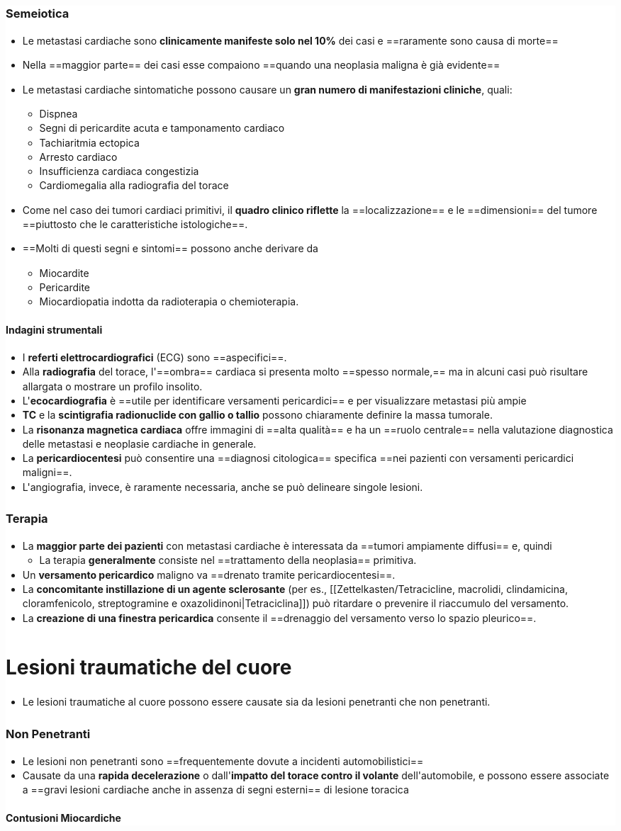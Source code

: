 ### Semeiotica

- Le metastasi cardiache sono **clinicamente manifeste solo nel 10%** dei casi e ==raramente sono causa di morte==
- Nella ==maggior parte== dei casi esse compaiono ==quando una neoplasia maligna è già evidente== 
- Le metastasi cardiache sintomatiche possono causare un **gran numero di manifestazioni cliniche**, quali:
	- Dispnea
	- Segni di pericardite acuta e tamponamento cardiaco
	- Tachiaritmia ectopica
	- Arresto cardiaco
	- Insufficienza cardiaca congestizia
	- Cardiomegalia alla radiografia del torace

- Come nel caso dei tumori cardiaci primitivi, il **quadro clinico riflette** la ==localizzazione== e le ==dimensioni== del tumore ==piuttosto che le caratteristiche istologiche==.
- ==Molti di questi segni e sintomi== possono anche derivare da
	- Miocardite
	- Pericardite 
	- Miocardiopatia indotta da radioterapia o chemioterapia.

#### Indagini strumentali

- I **referti elettrocardiografici** (ECG) sono ==aspecifici==.
- Alla **radiografia** del torace, l'==ombra== cardiaca si presenta molto ==spesso normale,== ma in alcuni casi può risultare allargata o mostrare un profilo insolito.
- L'**ecocardiografia** è ==utile per identificare versamenti pericardici== e per visualizzare metastasi più ampie
- **TC** e la **scintigrafia radionuclide con gallio o tallio** possono chiaramente definire la massa tumorale. 
- La **risonanza magnetica cardiaca** offre immagini di ==alta qualità== e ha un ==ruolo centrale== nella valutazione diagnostica delle metastasi e neoplasie cardiache in generale. 
- La **pericardiocentesi** può consentire una ==diagnosi citologica== specifica ==nei pazienti con versamenti pericardici maligni==.
- L'angiografia, invece, è raramente necessaria, anche se può delineare singole lesioni.
### Terapia
- La **maggior parte dei pazienti** con metastasi cardiache è interessata da ==tumori ampiamente diffusi== e, quindi
	- La terapia **generalmente** consiste nel ==trattamento della neoplasia== primitiva. 
- Un **versamento pericardico** maligno va ==drenato tramite pericardiocentesi==. 
- La **concomitante instillazione di un agente sclerosante** (per es., [[Zettelkasten/Tetracicline, macrolidi, clindamicina, cloramfenicolo, streptogramine e oxazolidinoni|Tetraciclina]]) può ritardare o prevenire il riaccumulo del versamento. 
- La **creazione di una finestra pericardica** consente il ==drenaggio del versamento verso lo spazio pleurico==.
# Lesioni traumatiche del cuore

- Le lesioni traumatiche al cuore possono essere causate sia da lesioni penetranti che non penetranti.
### Non Penetranti
- Le lesioni non penetranti sono ==frequentemente dovute a incidenti automobilistici==
- Causate da una **rapida decelerazione** o dall'**impatto del torace contro il volante** dell'automobile, e possono essere associate a ==gravi lesioni cardiache anche in assenza di segni esterni== di lesione toracica
#### Contusioni Miocardiche
